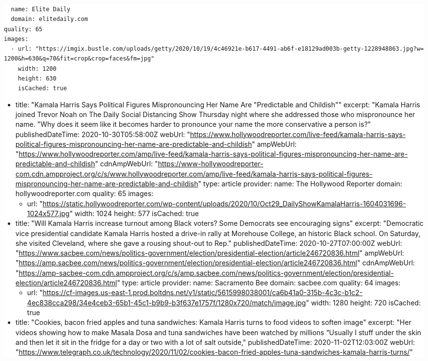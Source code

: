       name: Elite Daily
      domain: elitedaily.com
    quality: 65
    images:
      - url: "https://imgix.bustle.com/uploads/getty/2020/10/19/4c46921e-b617-4491-ab6f-e18129ad003b-getty-1228948863.jpg?w=1200&h=630&q=70&fit=crop&crop=faces&fm=jpg"
        width: 1200
        height: 630
        isCached: true
  - title: "Kamala Harris Says Political Figures Mispronouncing Her Name Are \"Predictable and Childish\""
    excerpt: "Kamala Harris joined Trevor Noah on The Daily Social Distancing Show Thursday night where she addressed those who mispronounce her name. \"Why does it seem like it becomes harder to pronounce your name the more conservative a person is?"
    publishedDateTime: 2020-10-30T05:58:00Z
    webUrl: "https://www.hollywoodreporter.com/live-feed/kamala-harris-says-political-figures-mispronouncing-her-name-are-predictable-and-childish"
    ampWebUrl: "https://www.hollywoodreporter.com/amp/live-feed/kamala-harris-says-political-figures-mispronouncing-her-name-are-predictable-and-childish"
    cdnAmpWebUrl: "https://www-hollywoodreporter-com.cdn.ampproject.org/c/s/www.hollywoodreporter.com/amp/live-feed/kamala-harris-says-political-figures-mispronouncing-her-name-are-predictable-and-childish"
    type: article
    provider:
      name: The Hollywood Reporter
      domain: hollywoodreporter.com
    quality: 65
    images:
      - url: "https://static.hollywoodreporter.com/wp-content/uploads/2020/10/Oct29_DailyShowKamalaHarris-1604031696-1024x577.jpg"
        width: 1024
        height: 577
        isCached: true
  - title: "Will Kamala Harris increase turnout among Black voters? Some Democrats see encouraging signs"
    excerpt: "Democratic vice presidential candidate Kamala Harris hosted a drive-in rally at Morehouse College, an historic Black school. On Saturday, she visited Cleveland, where she gave a rousing shout-out to Rep."
    publishedDateTime: 2020-10-27T07:00:00Z
    webUrl: "https://www.sacbee.com/news/politics-government/election/presidential-election/article246720836.html"
    ampWebUrl: "https://amp.sacbee.com/news/politics-government/election/presidential-election/article246720836.html"
    cdnAmpWebUrl: "https://amp-sacbee-com.cdn.ampproject.org/c/s/amp.sacbee.com/news/politics-government/election/presidential-election/article246720836.html"
    type: article
    provider:
      name: Sacramento Bee
      domain: sacbee.com
    quality: 64
    images:
      - url: "https://cf-images.us-east-1.prod.boltdns.net/v1/static/5615998038001/ca6b41a0-315b-4c3c-b1c2-4ec838cca298/34e4ceb3-65b1-45c1-b9b9-b3f637e1757f/1280x720/match/image.jpg"
        width: 1280
        height: 720
        isCached: true
  - title: "Cookies, bacon fried apples and tuna sandwiches: Kamala Harris turns to food videos to soften image"
    excerpt: "Her videos showing how to make Masala Dosa and tuna sandwiches have been watched by millions “Usually I stuff under the skin and then let it sit in the fridge for a day or two with a lot of salt outside,"
    publishedDateTime: 2020-11-02T12:03:00Z
    webUrl: "https://www.telegraph.co.uk/technology/2020/11/02/cookies-bacon-fried-apples-tuna-sandwiches-kamala-harris-turns/"